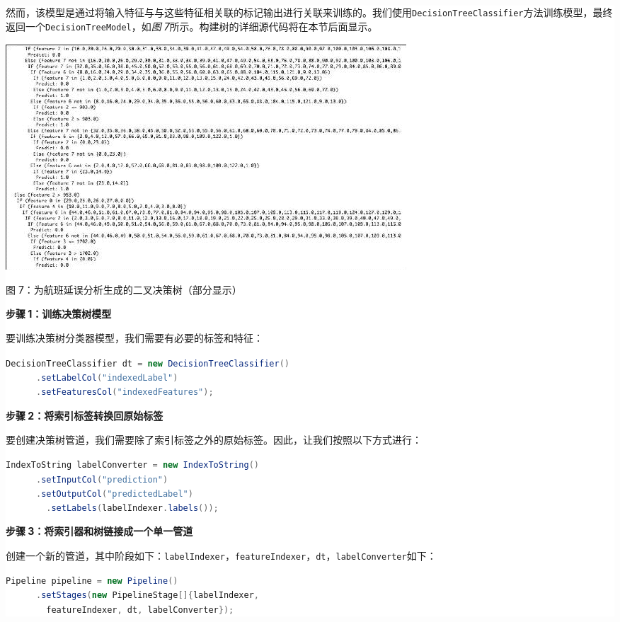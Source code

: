 然而，该模型是通过将输入特征与与这些特征相关联的标记输出进行关联来训练的。我们使用`DecisionTreeClassifier`方法训练模型，最终返回一个`DecisionTreeModel`，如*图 7*所示。构建树的详细源代码将在本节后面显示。

![训练模型](img/00084.jpeg)

图 7：为航班延误分析生成的二叉决策树（部分显示）

**步骤 1：训练决策树模型**

要训练决策树分类器模型，我们需要有必要的标签和特征：

```scala
DecisionTreeClassifier dt = new DecisionTreeClassifier() 
      .setLabelCol("indexedLabel") 
      .setFeaturesCol("indexedFeatures"); 

```

**步骤 2：将索引标签转换回原始标签**

要创建决策树管道，我们需要除了索引标签之外的原始标签。因此，让我们按照以下方式进行：

```scala
IndexToString labelConverter = new IndexToString() 
      .setInputCol("prediction") 
      .setOutputCol("predictedLabel")         
        .setLabels(labelIndexer.labels());  

```

**步骤 3：将索引器和树链接成一个单一管道**

创建一个新的管道，其中阶段如下：`labelIndexer`，`featureIndexer`，`dt`，`labelConverter`如下：

```scala
Pipeline pipeline = new Pipeline() 
      .setStages(new PipelineStage[]{labelIndexer,  
        featureIndexer, dt, labelConverter}); 

```
